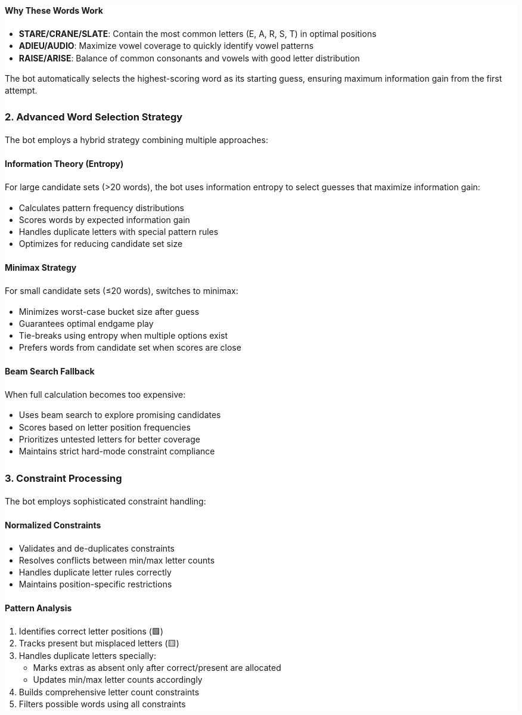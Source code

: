 #### **Why These Words Work**

- **STARE/CRANE/SLATE**: Contain the most common letters (E, A, R, S, T) in optimal positions
- **ADIEU/AUDIO**: Maximize vowel coverage to quickly identify vowel patterns
- **RAISE/ARISE**: Balance of common consonants and vowels with good letter distribution

The bot automatically selects the highest-scoring word as its starting guess, ensuring maximum information gain from the first attempt.

### 2. **Advanced Word Selection Strategy**

The bot employs a hybrid strategy combining multiple approaches:

#### Information Theory (Entropy)

For large candidate sets (>20 words), the bot uses information entropy to select guesses that maximize information gain:

- Calculates pattern frequency distributions
- Scores words by expected information gain
- Handles duplicate letters with special pattern rules
- Optimizes for reducing candidate set size

#### Minimax Strategy

For small candidate sets (≤20 words), switches to minimax:

- Minimizes worst-case bucket size after guess
- Guarantees optimal endgame play
- Tie-breaks using entropy when multiple options exist
- Prefers words from candidate set when scores are close

#### Beam Search Fallback

When full calculation becomes too expensive:

- Uses beam search to explore promising candidates
- Scores based on letter position frequencies
- Prioritizes untested letters for better coverage
- Maintains strict hard-mode constraint compliance

### 3. **Constraint Processing**

The bot employs sophisticated constraint handling:

#### Normalized Constraints

- Validates and de-duplicates constraints
- Resolves conflicts between min/max letter counts
- Handles duplicate letter rules correctly
- Maintains position-specific restrictions

#### Pattern Analysis

1. Identifies correct letter positions (🟩)
2. Tracks present but misplaced letters (🟨)
3. Handles duplicate letters specially:
   - Marks extras as absent only after correct/present are allocated
   - Updates min/max letter counts accordingly
4. Builds comprehensive letter count constraints
5. Filters possible words using all constraints
